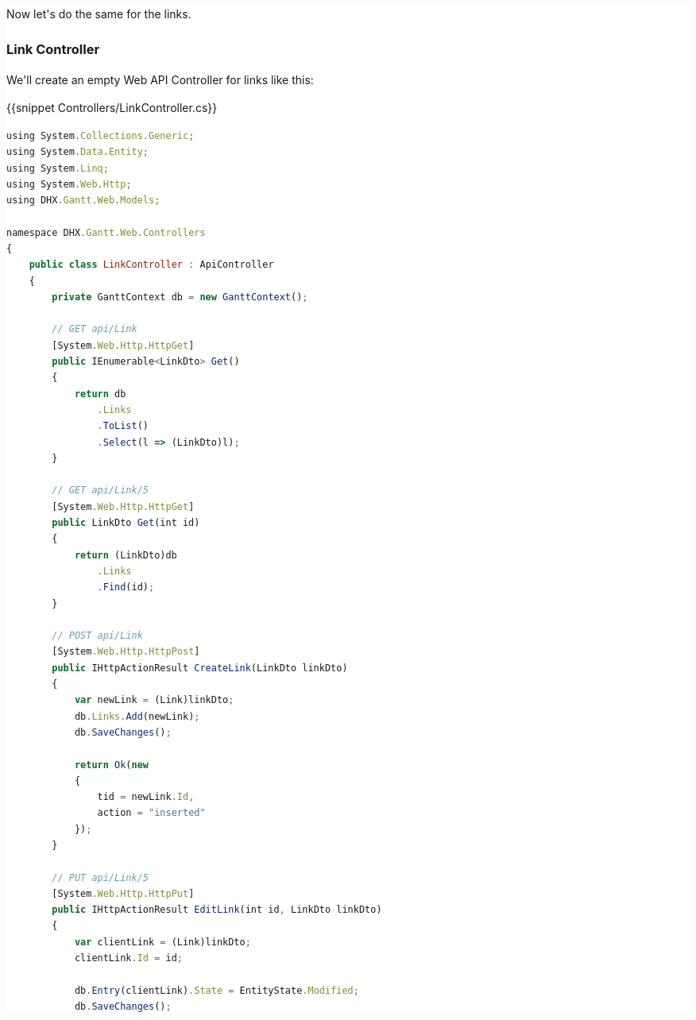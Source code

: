 Now let's do the same for the links.

### Link Controller

We'll create an empty Web API Controller for links like this:

{{snippet Controllers/LinkController.cs}}
~~~js
using System.Collections.Generic;
using System.Data.Entity;
using System.Linq;
using System.Web.Http;
using DHX.Gantt.Web.Models;

namespace DHX.Gantt.Web.Controllers
{
    public class LinkController : ApiController
    {
        private GanttContext db = new GanttContext();

        // GET api/Link
        [System.Web.Http.HttpGet]
        public IEnumerable<LinkDto> Get()
        {
            return db
                .Links
                .ToList()
                .Select(l => (LinkDto)l);
        }

        // GET api/Link/5
        [System.Web.Http.HttpGet]
        public LinkDto Get(int id)
        {
            return (LinkDto)db
                .Links
                .Find(id);
        }

        // POST api/Link
        [System.Web.Http.HttpPost]
        public IHttpActionResult CreateLink(LinkDto linkDto)
        {
            var newLink = (Link)linkDto;
            db.Links.Add(newLink);
            db.SaveChanges();

            return Ok(new
            {
                tid = newLink.Id,
                action = "inserted"
            });
        }

        // PUT api/Link/5
        [System.Web.Http.HttpPut]
        public IHttpActionResult EditLink(int id, LinkDto linkDto)
        {
            var clientLink = (Link)linkDto;
            clientLink.Id = id;

            db.Entry(clientLink).State = EntityState.Modified;
            db.SaveChanges();

~~~